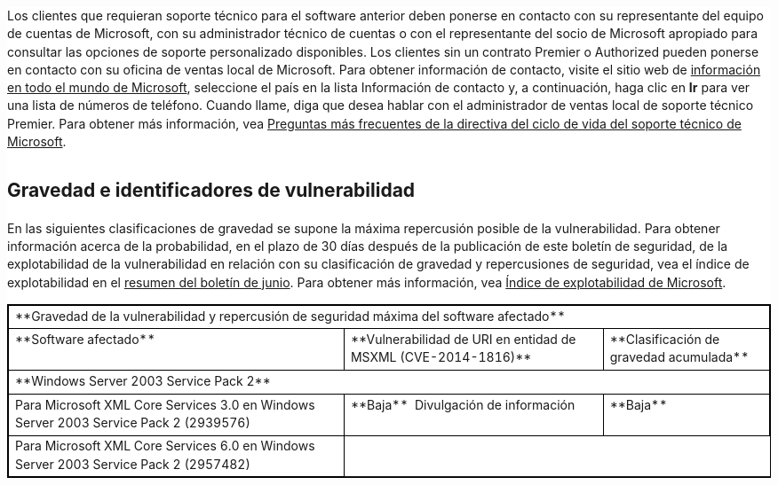 Los clientes que requieran soporte técnico para el software anterior deben ponerse en contacto con su representante del equipo de cuentas de Microsoft, con su administrador técnico de cuentas o con el representante del socio de Microsoft apropiado para consultar las opciones de soporte personalizado disponibles. Los clientes sin un contrato Premier o Authorized pueden ponerse en contacto con su oficina de ventas local de Microsoft. Para obtener información de contacto, visite el sitio web de [información en todo el mundo de Microsoft](http://go.microsoft.com/fwlink/?linkid=33329), seleccione el país en la lista Información de contacto y, a continuación, haga clic en **Ir** para ver una lista de números de teléfono. Cuando llame, diga que desea hablar con el administrador de ventas local de soporte técnico Premier. Para obtener más información, vea [Preguntas más frecuentes de la directiva del ciclo de vida del soporte técnico de Microsoft](http://go.microsoft.com/fwlink/?linkid=169557).
  
Gravedad e identificadores de vulnerabilidad  
--------------------------------------------
  
En las siguientes clasificaciones de gravedad se supone la máxima repercusión posible de la vulnerabilidad. Para obtener información acerca de la probabilidad, en el plazo de 30 días después de la publicación de este boletín de seguridad, de la explotabilidad de la vulnerabilidad en relación con su clasificación de gravedad y repercusiones de seguridad, vea el índice de explotabilidad en el [resumen del boletín de junio](http://technet.microsoft.com/security/bulletin/ms14-jun). Para obtener más información, vea [Índice de explotabilidad de Microsoft](http://technet.microsoft.com/security/cc998259).

 
<p> </p>
<table style="border:1px solid black;">
<tr>
<td style="border:1px solid black;" colspan="3">
**Gravedad de la vulnerabilidad y repercusión de seguridad máxima del software afectado**
</td>
</tr>
<tr>
<td style="border:1px solid black;">
**Software afectado**
</td>
<td style="border:1px solid black;">
**Vulnerabilidad de URI en entidad de MSXML (CVE-2014-1816)**
</td>
<td style="border:1px solid black;">
**Clasificación de gravedad acumulada**
</td>
</tr>
<tr>
<td style="border:1px solid black;" colspan="3">
**Windows Server 2003 Service Pack 2**
</td>
</tr>
<tr>
<td style="border:1px solid black;">
Para Microsoft XML Core Services 3.0 en Windows Server 2003 Service Pack 2  
(2939576)
</td>
<td style="border:1px solid black;">
**Baja**   
Divulgación de información
</td>
<td style="border:1px solid black;">
**Baja**
</td>
</tr>
<tr>
<td style="border:1px solid black;">
Para Microsoft XML Core Services 6.0 en Windows Server 2003 Service Pack 2  
(2957482)
</td>